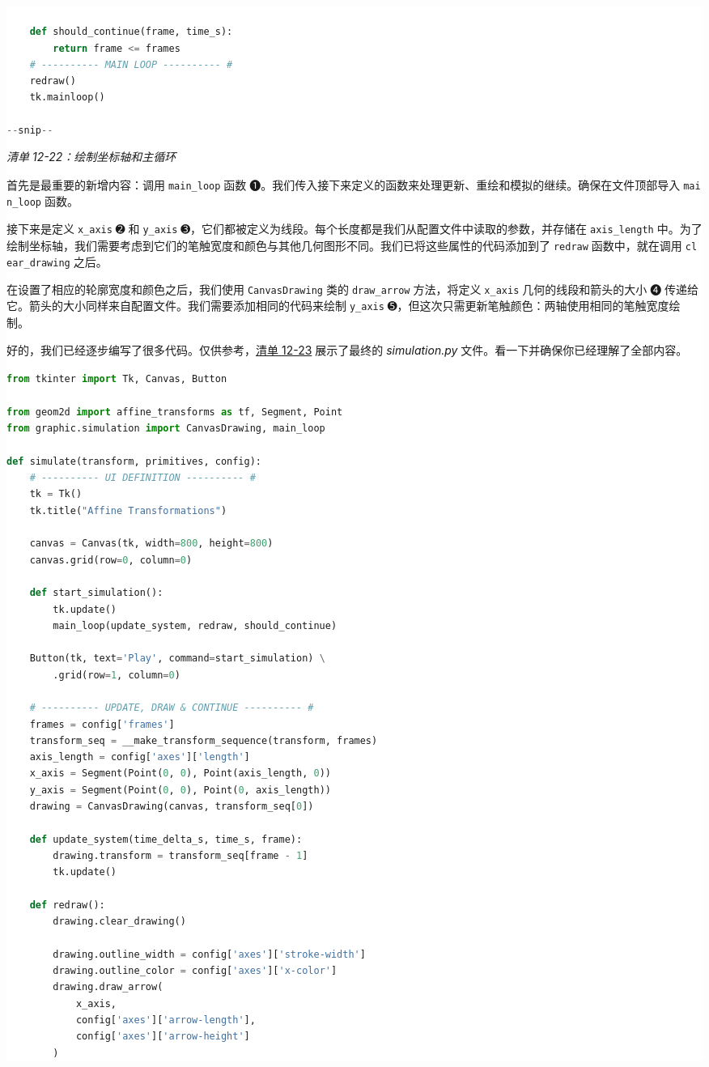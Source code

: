 ```py

    def should_continue(frame, time_s):
        return frame <= frames
    # ---------- MAIN LOOP ---------- #
    redraw()
    tk.mainloop()

--snip--
```

*清单 12-22：绘制坐标轴和主循环*

首先是最重要的新增内容：调用 `main_loop` 函数 ➊。我们传入接下来定义的函数来处理更新、重绘和模拟的继续。确保在文件顶部导入 `main_loop` 函数。

接下来是定义 `x_axis` ➋ 和 `y_axis` ➌，它们都被定义为线段。每个长度都是我们从配置文件中读取的参数，并存储在 `axis_length` 中。为了绘制坐标轴，我们需要考虑到它们的笔触宽度和颜色与其他几何图形不同。我们已将这些属性的代码添加到了 `redraw` 函数中，就在调用 `clear_drawing` 之后。

在设置了相应的轮廓宽度和颜色之后，我们使用 `CanvasDrawing` 类的 `draw_arrow` 方法，将定义 `x_axis` 几何的线段和箭头的大小 ➍ 传递给它。箭头的大小同样来自配置文件。我们需要添加相同的代码来绘制 `y_axis` ➎，但这次只需更新笔触颜色：两轴使用相同的笔触宽度绘制。

好的，我们已经逐步编写了很多代码。仅供参考，[清单 12-23](ch12.xhtml#ch12lis23) 展示了最终的 *simulation.py* 文件。看一下并确保你已经理解了全部内容。

```py
from tkinter import Tk, Canvas, Button

from geom2d import affine_transforms as tf, Segment, Point
from graphic.simulation import CanvasDrawing, main_loop

def simulate(transform, primitives, config):
    # ---------- UI DEFINITION ---------- #
    tk = Tk()
    tk.title("Affine Transformations")

    canvas = Canvas(tk, width=800, height=800)
    canvas.grid(row=0, column=0)

    def start_simulation():
        tk.update()
        main_loop(update_system, redraw, should_continue)

    Button(tk, text='Play', command=start_simulation) \
        .grid(row=1, column=0)

    # ---------- UPDATE, DRAW & CONTINUE ---------- #
    frames = config['frames']
    transform_seq = __make_transform_sequence(transform, frames)
    axis_length = config['axes']['length']
    x_axis = Segment(Point(0, 0), Point(axis_length, 0))
    y_axis = Segment(Point(0, 0), Point(0, axis_length))
    drawing = CanvasDrawing(canvas, transform_seq[0])

    def update_system(time_delta_s, time_s, frame):
        drawing.transform = transform_seq[frame - 1]
        tk.update()

    def redraw():
        drawing.clear_drawing()

        drawing.outline_width = config['axes']['stroke-width']
        drawing.outline_color = config['axes']['x-color']
        drawing.draw_arrow(
            x_axis,
            config['axes']['arrow-length'],
            config['axes']['arrow-height']
        )

```